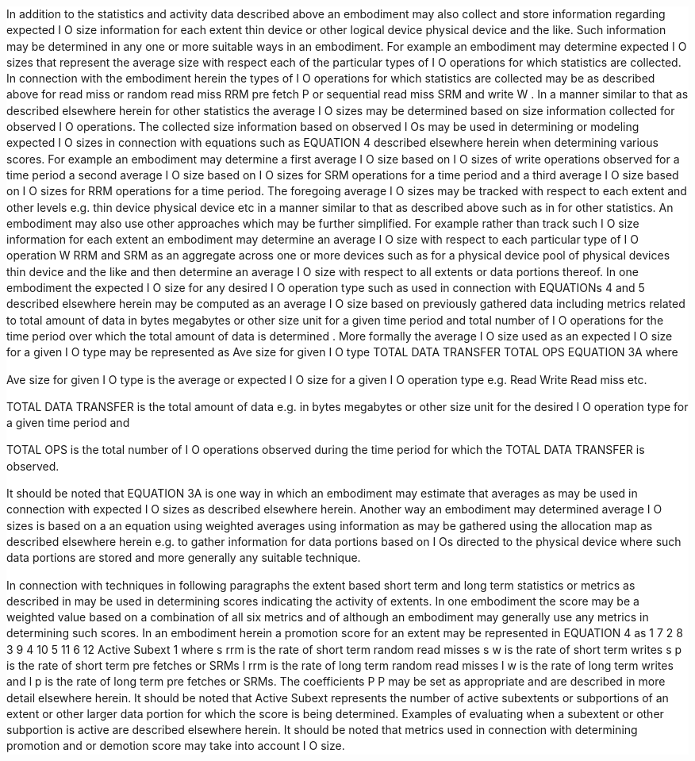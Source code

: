 In addition to the statistics and activity data described above an embodiment may also collect and store information regarding expected I O size information for each extent thin device or other logical device physical device and the like. Such information may be determined in any one or more suitable ways in an embodiment. For example an embodiment may determine expected I O sizes that represent the average size with respect each of the particular types of I O operations for which statistics are collected. In connection with the embodiment herein the types of I O operations for which statistics are collected may be as described above for read miss or random read miss RRM pre fetch P or sequential read miss SRM and write W . In a manner similar to that as described elsewhere herein for other statistics the average I O sizes may be determined based on size information collected for observed I O operations. The collected size information based on observed I Os may be used in determining or modeling expected I O sizes in connection with equations such as EQUATION 4 described elsewhere herein when determining various scores. For example an embodiment may determine a first average I O size based on I O sizes of write operations observed for a time period a second average I O size based on I O sizes for SRM operations for a time period and a third average I O size based on I O sizes for RRM operations for a time period. The foregoing average I O sizes may be tracked with respect to each extent and other levels e.g. thin device physical device etc in a manner similar to that as described above such as in for other statistics. An embodiment may also use other approaches which may be further simplified. For example rather than track such I O size information for each extent an embodiment may determine an average I O size with respect to each particular type of I O operation W RRM and SRM as an aggregate across one or more devices such as for a physical device pool of physical devices thin device and the like and then determine an average I O size with respect to all extents or data portions thereof. In one embodiment the expected I O size for any desired I O operation type such as used in connection with EQUATIONs 4 and 5 described elsewhere herein may be computed as an average I O size based on previously gathered data including metrics related to total amount of data in bytes megabytes or other size unit for a given time period and total number of I O operations for the time period over which the total amount of data is determined . More formally the average I O size used as an expected I O size for a given I O type may be represented as Ave size for given I O type TOTAL DATA TRANSFER TOTAL OPS EQUATION 3A where

 Ave size for given I O type is the average or expected I O size for a given I O operation type e.g. Read Write Read miss etc. 

 TOTAL DATA TRANSFER is the total amount of data e.g. in bytes megabytes or other size unit for the desired I O operation type for a given time period and

 TOTAL OPS is the total number of I O operations observed during the time period for which the TOTAL DATA TRANSFER is observed.

It should be noted that EQUATION 3A is one way in which an embodiment may estimate that averages as may be used in connection with expected I O sizes as described elsewhere herein. Another way an embodiment may determined average I O sizes is based on a an equation using weighted averages using information as may be gathered using the allocation map as described elsewhere herein e.g. to gather information for data portions based on I Os directed to the physical device where such data portions are stored and more generally any suitable technique.

In connection with techniques in following paragraphs the extent based short term and long term statistics or metrics as described in may be used in determining scores indicating the activity of extents. In one embodiment the score may be a weighted value based on a combination of all six metrics and of although an embodiment may generally use any metrics in determining such scores. In an embodiment herein a promotion score for an extent may be represented in EQUATION 4 as 1 7   2 8   3 9   4 10   5 11   6 12   Active Subext 1 where s rrm is the rate of short term random read misses s w is the rate of short term writes s p is the rate of short term pre fetches or SRMs l rrm is the rate of long term random read misses l w is the rate of long term writes and l p is the rate of long term pre fetches or SRMs. The coefficients P P may be set as appropriate and are described in more detail elsewhere herein. It should be noted that Active Subext represents the number of active subextents or subportions of an extent or other larger data portion for which the score is being determined. Examples of evaluating when a subextent or other subportion is active are described elsewhere herein. It should be noted that metrics used in connection with determining promotion and or demotion score may take into account I O size.
